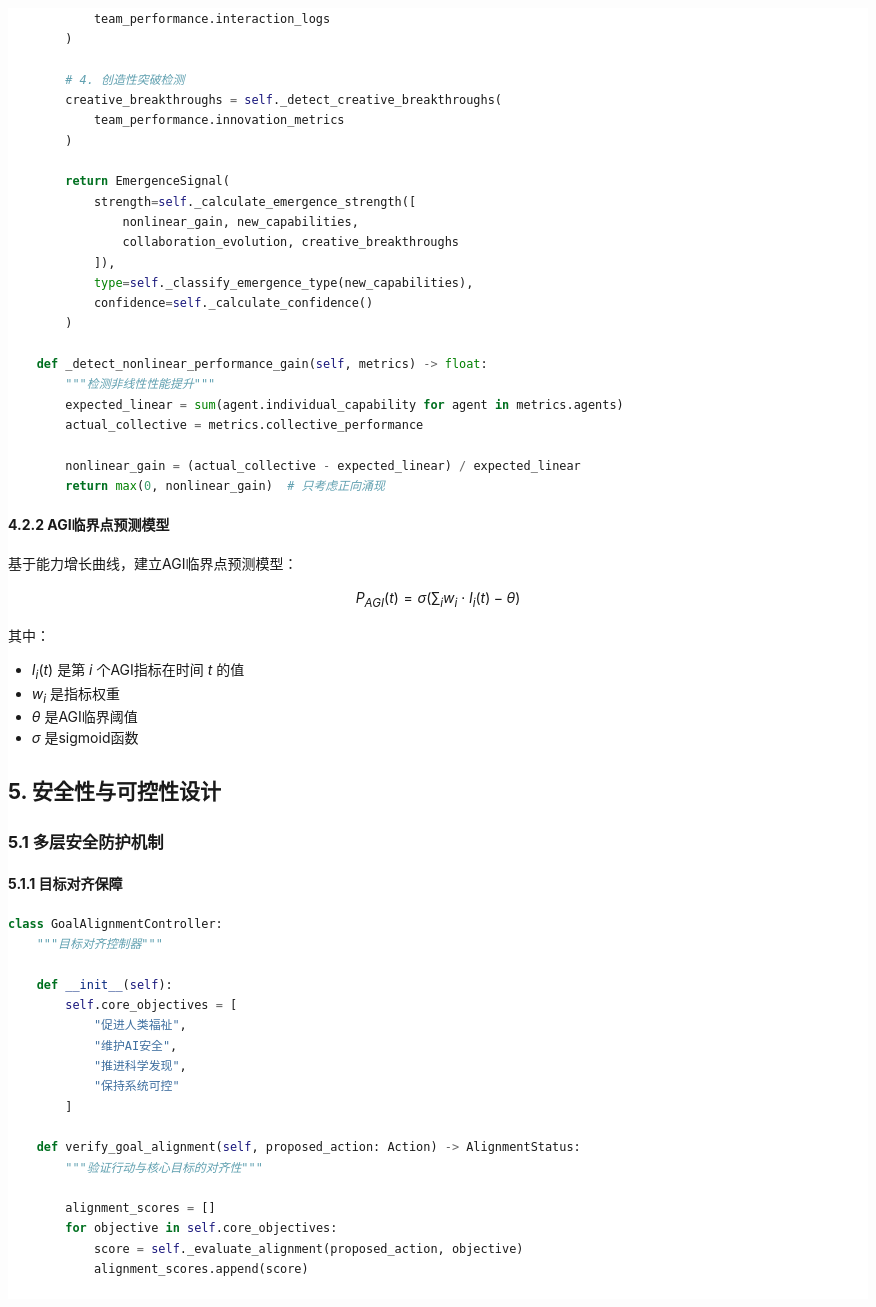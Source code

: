 ```python
            team_performance.interaction_logs
        )
        
        # 4. 创造性突破检测
        creative_breakthroughs = self._detect_creative_breakthroughs(
            team_performance.innovation_metrics
        )
        
        return EmergenceSignal(
            strength=self._calculate_emergence_strength([
                nonlinear_gain, new_capabilities, 
                collaboration_evolution, creative_breakthroughs
            ]),
            type=self._classify_emergence_type(new_capabilities),
            confidence=self._calculate_confidence()
        )
    
    def _detect_nonlinear_performance_gain(self, metrics) -> float:
        """检测非线性性能提升"""
        expected_linear = sum(agent.individual_capability for agent in metrics.agents)
        actual_collective = metrics.collective_performance
        
        nonlinear_gain = (actual_collective - expected_linear) / expected_linear
        return max(0, nonlinear_gain)  # 只考虑正向涌现
```

#### 4.2.2 AGI临界点预测模型

基于能力增长曲线，建立AGI临界点预测模型：

$$P_{AGI}(t) = \sigma\left(\sum_{i} w_i \cdot I_i(t) - \theta\right)$$

其中：
- $I_i(t)$ 是第 $i$ 个AGI指标在时间 $t$ 的值
- $w_i$ 是指标权重
- $\theta$ 是AGI临界阈值
- $\sigma$ 是sigmoid函数

## 5. 安全性与可控性设计

### 5.1 多层安全防护机制

#### 5.1.1 目标对齐保障

```python
class GoalAlignmentController:
    """目标对齐控制器"""
    
    def __init__(self):
        self.core_objectives = [
            "促进人类福祉",
            "维护AI安全",
            "推进科学发现",
            "保持系统可控"
        ]
    
    def verify_goal_alignment(self, proposed_action: Action) -> AlignmentStatus:
        """验证行动与核心目标的对齐性"""
        
        alignment_scores = []
        for objective in self.core_objectives:
            score = self._evaluate_alignment(proposed_action, objective)
            alignment_scores.append(score)
        
```